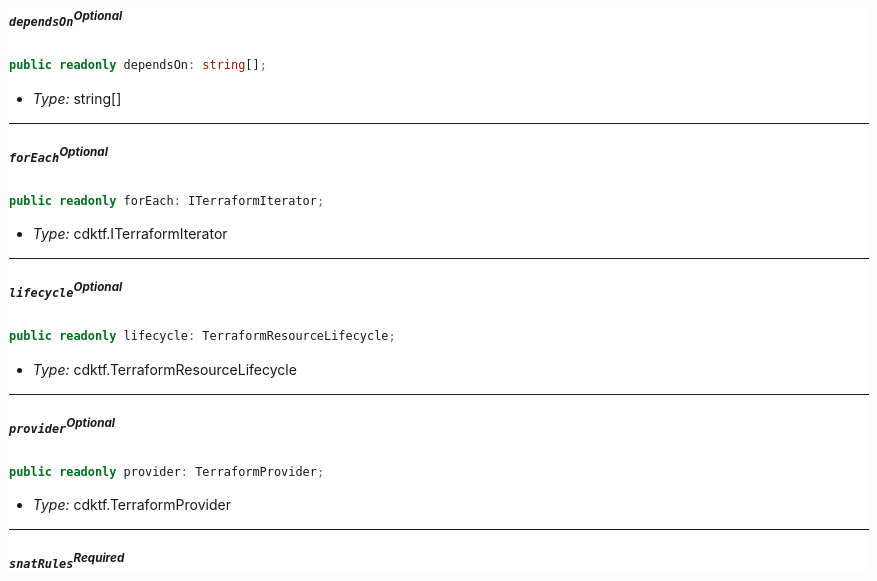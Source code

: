 
##### `dependsOn`<sup>Optional</sup> <a name="dependsOn" id="@cdktf/provider-opentelekomcloud.dataOpentelekomcloudPrivateNatSnatRuleV3.DataOpentelekomcloudPrivateNatSnatRuleV3.property.dependsOn"></a>

```typescript
public readonly dependsOn: string[];
```

- *Type:* string[]

---

##### `forEach`<sup>Optional</sup> <a name="forEach" id="@cdktf/provider-opentelekomcloud.dataOpentelekomcloudPrivateNatSnatRuleV3.DataOpentelekomcloudPrivateNatSnatRuleV3.property.forEach"></a>

```typescript
public readonly forEach: ITerraformIterator;
```

- *Type:* cdktf.ITerraformIterator

---

##### `lifecycle`<sup>Optional</sup> <a name="lifecycle" id="@cdktf/provider-opentelekomcloud.dataOpentelekomcloudPrivateNatSnatRuleV3.DataOpentelekomcloudPrivateNatSnatRuleV3.property.lifecycle"></a>

```typescript
public readonly lifecycle: TerraformResourceLifecycle;
```

- *Type:* cdktf.TerraformResourceLifecycle

---

##### `provider`<sup>Optional</sup> <a name="provider" id="@cdktf/provider-opentelekomcloud.dataOpentelekomcloudPrivateNatSnatRuleV3.DataOpentelekomcloudPrivateNatSnatRuleV3.property.provider"></a>

```typescript
public readonly provider: TerraformProvider;
```

- *Type:* cdktf.TerraformProvider

---

##### `snatRules`<sup>Required</sup> <a name="snatRules" id="@cdktf/provider-opentelekomcloud.dataOpentelekomcloudPrivateNatSnatRuleV3.DataOpentelekomcloudPrivateNatSnatRuleV3.property.snatRules"></a>
